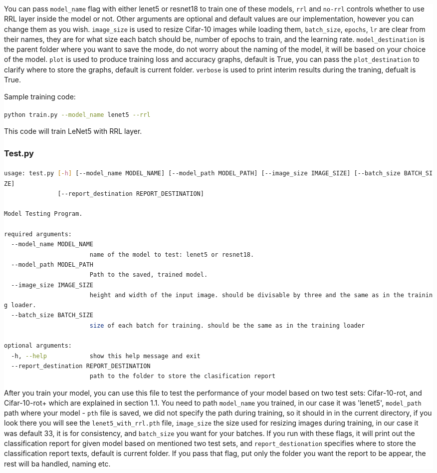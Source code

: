 You can pass `model_name` flag with either lenet5 or resnet18 to train one of these models, `rrl` and `no-rrl` controls whether to use RRL layer inside the model or not. Other arguments are optional and default values are our implementation, however you can change them as you wish. `image_size` is used to resize Cifar-10 images while loading them, `batch_size`, `epochs`, `lr` are clear from their names, they are for what size each batch should be, number of epochs to train, and the learning rate. `model_destination` is the parent folder where you want to save the mode, do not worry about the naming of the model, it will be based on your choice of the model. `plot` is used to produce training loss and accuracy graphs, default is True, you can pass the `plot_destination` to clarify where to store the graphs, default is current folder. `verbose` is used to print interim results during the traning, defualt is True.

Sample training code:

```bash
python train.py --model_name lenet5 --rrl
```

This code will train LeNet5 with RRL layer.

### Test.py

```bash
usage: test.py [-h] [--model_name MODEL_NAME] [--model_path MODEL_PATH] [--image_size IMAGE_SIZE] [--batch_size BATCH_SIZE]
               [--report_destination REPORT_DESTINATION]

Model Testing Program.

required arguments:
  --model_name MODEL_NAME
                        name of the model to test: lenet5 or resnet18.
  --model_path MODEL_PATH
                        Path to the saved, trained model.
  --image_size IMAGE_SIZE
                        height and width of the input image. should be divisable by three and the same as in the training loader.
  --batch_size BATCH_SIZE
                        size of each batch for training. should be the same as in the training loader

optional arguments:
  -h, --help            show this help message and exit
  --report_destination REPORT_DESTINATION
                        path to the folder to store the clasification report
```

After you train your model, you can use this file to test the performance of your model based on two test sets: Cifar-10-rot, and
Cifar-10-rot+ which are explained in section 1.1. You need to path `model_name` you trained, in our case it was 'lenet5', `model_path` path where your model - `pth` file is saved, we did not specify the path during training, so it should in in the current directory, if you look there you will see the `lenet5_with_rrl.pth` file, `image_size` the size used for resizing images during training, in our case it was default 33, it is for consistency, and `batch_size` you want for your batches. If you run with these flags, it will print out the classification report for given model based on mentioned two test sets, and `report_destionation` specifies where to store the classification report texts, default is current folder. If you pass that flag, put only the folder you want the report to be appear, the rest will ba handled, naming etc.
